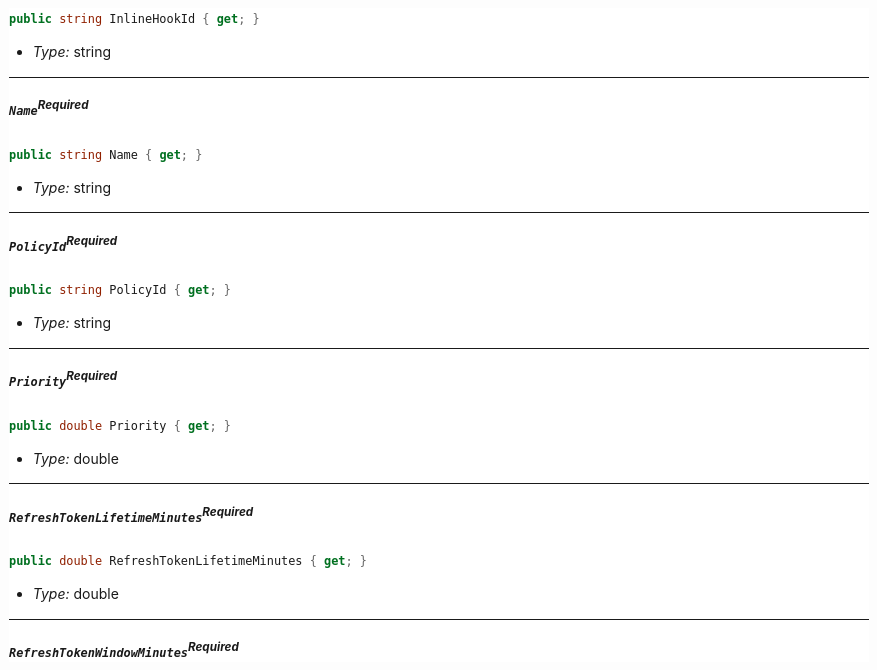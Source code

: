 ```csharp
public string InlineHookId { get; }
```

- *Type:* string

---

##### `Name`<sup>Required</sup> <a name="Name" id="@cdktf/provider-okta.authServerPolicyRule.AuthServerPolicyRule.property.name"></a>

```csharp
public string Name { get; }
```

- *Type:* string

---

##### `PolicyId`<sup>Required</sup> <a name="PolicyId" id="@cdktf/provider-okta.authServerPolicyRule.AuthServerPolicyRule.property.policyId"></a>

```csharp
public string PolicyId { get; }
```

- *Type:* string

---

##### `Priority`<sup>Required</sup> <a name="Priority" id="@cdktf/provider-okta.authServerPolicyRule.AuthServerPolicyRule.property.priority"></a>

```csharp
public double Priority { get; }
```

- *Type:* double

---

##### `RefreshTokenLifetimeMinutes`<sup>Required</sup> <a name="RefreshTokenLifetimeMinutes" id="@cdktf/provider-okta.authServerPolicyRule.AuthServerPolicyRule.property.refreshTokenLifetimeMinutes"></a>

```csharp
public double RefreshTokenLifetimeMinutes { get; }
```

- *Type:* double

---

##### `RefreshTokenWindowMinutes`<sup>Required</sup> <a name="RefreshTokenWindowMinutes" id="@cdktf/provider-okta.authServerPolicyRule.AuthServerPolicyRule.property.refreshTokenWindowMinutes"></a>
